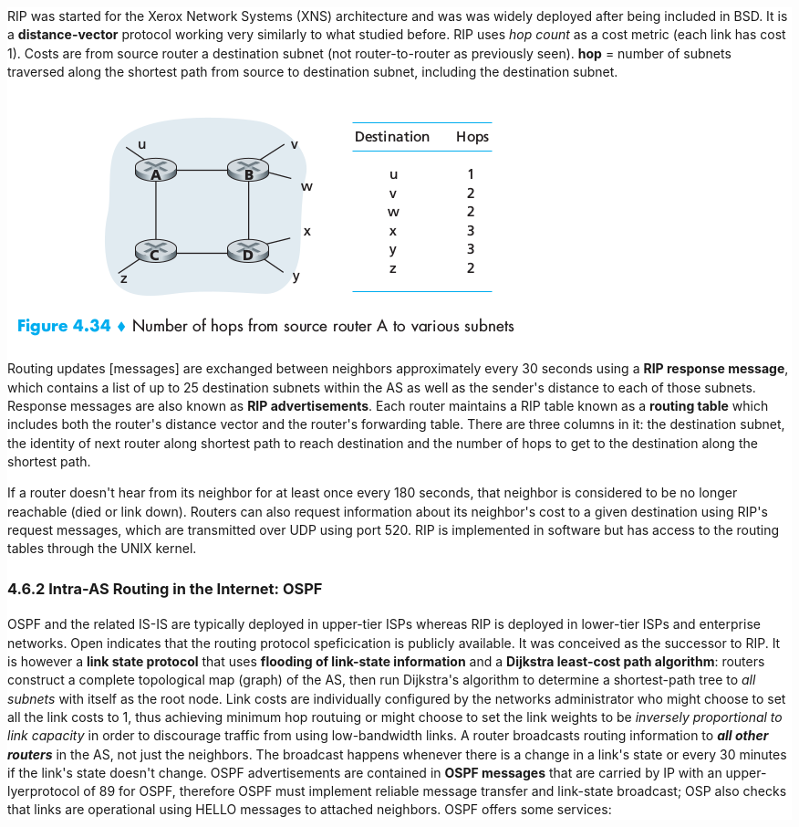 RIP was started for the Xerox Network Systems (XNS) architecture and was was widely deployed after being included in BSD. It is a **distance-vector** protocol working very similarly to what studied before. RIP uses *hop count* as a cost metric (each link has cost 1). Costs are from source router a destination subnet (not router-to-router as previously seen).
**hop** = number of subnets traversed along the shortest path from source to destination subnet, including the destination subnet.

![Alt text](riphop.png)

Routing updates [messages] are exchanged between neighbors approximately every 30 seconds using a **RIP response message**, which contains a list of up to 25 destination subnets within the AS as well as the sender's distance to each of those subnets. Response messages are also known as **RIP advertisements**.
Each router maintains a RIP table known as a **routing table** which includes both the router's distance vector and the router's forwarding table. There are three columns in it: the destination subnet, the identity of next router along shortest path to reach destination and the number of hops to get to the destination along the shortest path.

If a router doesn't hear from its neighbor for at least once every 180 seconds, that neighbor is considered to be no longer reachable (died or link down).
Routers can also request information about its neighbor's cost to a given destination using RIP's request messages, which are transmitted over UDP using port 520.
RIP is implemented in software but has access to the routing tables through the UNIX kernel.

### 4.6.2 Intra-AS Routing in the Internet: OSPF
OSPF and the related IS-IS are typically deployed in upper-tier ISPs whereas RIP is deployed in lower-tier ISPs and enterprise networks. Open indicates that the routing protocol speficication is publicly available.
It was conceived as the successor to RIP. It is however a **link state protocol** that uses **flooding of link-state information** and a **Dijkstra least-cost path algorithm**: routers construct a complete topological map (graph) of the AS, then run Dijkstra's algorithm to determine a shortest-path tree to *all subnets* with itself as the root node. Link costs are individually configured by the networks administrator who might choose to set all the link costs to 1, thus achieving minimum hop routuing or might choose to set the link weights to be *inversely proportional to link capacity* in order to discourage traffic from using low-bandwidth links.
A router broadcasts routing information to ***all other routers*** in the AS, not just the neighbors. The broadcast happens whenever there is a change in a link's state or every 30 minutes if the link's state doesn't change. OSPF advertisements are contained in **OSPF messages**  that are carried by IP with an upper-lyerprotocol of 89 for OSPF, therefore OSPF must implement reliable message transfer and link-state broadcast; OSP also checks that links are operational using HELLO messages to attached neighbors. OSPF offers some services:
